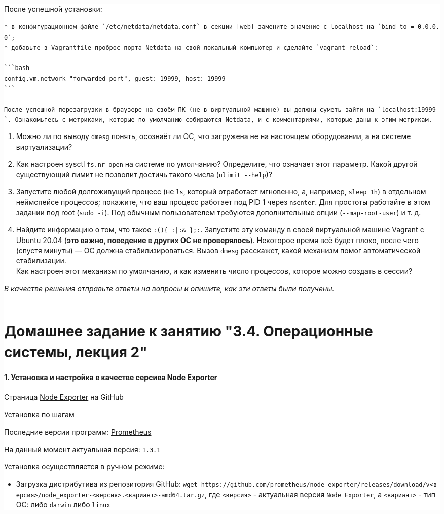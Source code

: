    После успешной установки:
   
    * в конфигурационном файле `/etc/netdata/netdata.conf` в секции [web] замените значение с localhost на `bind to = 0.0.0.0`;
    * добавьте в Vagrantfile проброс порта Netdata на свой локальный компьютер и сделайте `vagrant reload`:

    ```bash
    config.vm.network "forwarded_port", guest: 19999, host: 19999
    ```

    После успешной перезагрузки в браузере на своём ПК (не в виртуальной машине) вы должны суметь зайти на `localhost:19999`. Ознакомьтесь с метриками, которые по умолчанию собираются Netdata, и с комментариями, которые даны к этим метрикам.

1. Можно ли по выводу `dmesg` понять, осознаёт ли ОС, что загружена не на настоящем оборудовании, а на системе виртуализации?

1. Как настроен sysctl `fs.nr_open` на системе по умолчанию? Определите, что означает этот параметр. Какой другой существующий лимит не позволит достичь такого числа (`ulimit --help`)?

1. Запустите любой долгоживущий процесс (не `ls`, который отработает мгновенно, а, например, `sleep 1h`) в отдельном неймспейсе процессов; покажите, что ваш процесс работает под PID 1 через `nsenter`. Для простоты работайте в этом задании под root (`sudo -i`). Под обычным пользователем требуются дополнительные опции (`--map-root-user`) и т. д.

1. Найдите информацию о том, что такое `:(){ :|:& };:`. Запустите эту команду в своей виртуальной машине Vagrant с Ubuntu 20.04 (**это важно, поведение в других ОС не проверялось**). Некоторое время всё будет плохо, после чего (спустя минуты) — ОС должна стабилизироваться. Вызов `dmesg` расскажет, какой механизм помог автоматической стабилизации.  
Как настроен этот механизм по умолчанию, и как изменить число процессов, которое можно создать в сессии?

*В качестве решения отправьте ответы на вопросы и опишите, как эти ответы были получены.*

----

# Домашнее задание к занятию "3.4. Операционные системы, лекция 2"

#### 1. Установка и настройка в качестве серсива Node Exporter

Страница [Node Exporter](https://github.com/prometheus/node_exporter) на GitHub

Установка [по шагам](https://prometheus.io/docs/guides/node-exporter/)

Последние версии программ: [Prometheus](https://prometheus.io/download/#node_exporter)

На данный момент актуальная версия: `1.3.1`

Установка осуществляется в ручном режиме:

- Загрузка дистрибутива из репозитория GitHub: `wget https://github.com/prometheus/node_exporter/releases/download/v<версия>/node_exporter-<версия>.<вариант>-amd64.tar.gz`, где `<версия>` - актуальная версия `Node Exporter`, a `<вариант>` - тип ОС: либо `darwin` либо `linux`
